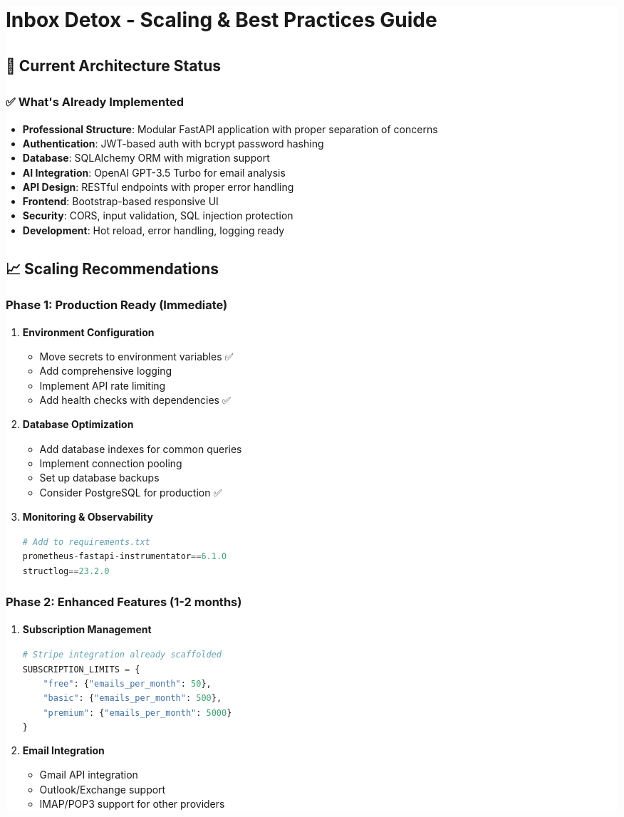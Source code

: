 # Inbox Detox - Scaling & Best Practices Guide

## 🚀 Current Architecture Status

### ✅ What's Already Implemented
- **Professional Structure**: Modular FastAPI application with proper separation of concerns
- **Authentication**: JWT-based auth with bcrypt password hashing
- **Database**: SQLAlchemy ORM with migration support
- **AI Integration**: OpenAI GPT-3.5 Turbo for email analysis
- **API Design**: RESTful endpoints with proper error handling
- **Frontend**: Bootstrap-based responsive UI
- **Security**: CORS, input validation, SQL injection protection
- **Development**: Hot reload, error handling, logging ready

## 📈 Scaling Recommendations

### Phase 1: Production Ready (Immediate)
1. **Environment Configuration**
   - Move secrets to environment variables ✅
   - Add comprehensive logging
   - Implement API rate limiting
   - Add health checks with dependencies ✅

2. **Database Optimization**
   - Add database indexes for common queries
   - Implement connection pooling
   - Set up database backups
   - Consider PostgreSQL for production ✅

3. **Monitoring & Observability**
   ```python
   # Add to requirements.txt
   prometheus-fastapi-instrumentator==6.1.0
   structlog==23.2.0
   ```

### Phase 2: Enhanced Features (1-2 months)
1. **Subscription Management**
   ```python
   # Stripe integration already scaffolded
   SUBSCRIPTION_LIMITS = {
       "free": {"emails_per_month": 50},
       "basic": {"emails_per_month": 500}, 
       "premium": {"emails_per_month": 5000}
   }
   ```

2. **Email Integration**
   - Gmail API integration
   - Outlook/Exchange support
   - IMAP/POP3 support for other providers
